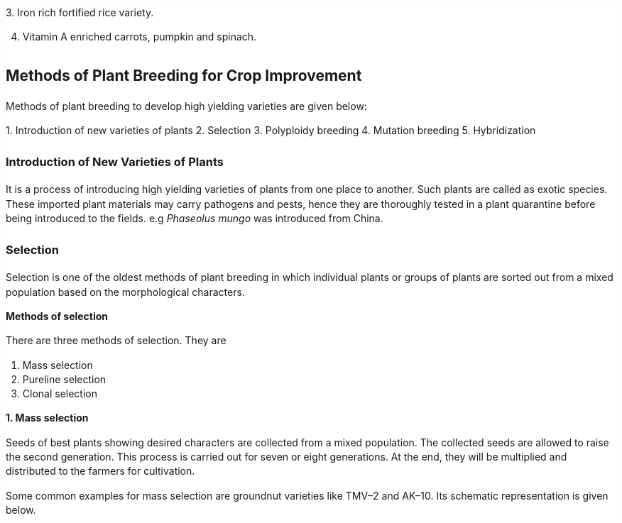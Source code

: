 3\. Iron rich fortified rice variety.

4. Vitamin A enriched carrots, pumpkin and spinach.

## Methods of Plant Breeding for Crop Improvement


Methods of plant breeding to develop high yielding varieties are given below:

1\. Introduction of new varieties of plants 
2. Selection 
3. Polyploidy breeding 
4. Mutation breeding 
5. Hybridization

### Introduction of New Varieties of Plants


It is a process of introducing high yielding varieties of plants from one place to another. Such plants are called as exotic species. These imported plant materials may carry pathogens and pests, hence they are thoroughly tested in a plant quarantine before being introduced to the fields. e.g _Phaseolus mungo_ was introduced from China.

### Selection


Selection is one of the oldest methods of plant breeding in which individual plants or groups of plants are sorted out from a mixed population based on the morphological characters.

**Methods of selection** 

There are three methods of selection.
They are 

1. Mass selection 
2. Pureline selection 
3. Clonal selection

**1\. Mass selection** 

Seeds of best plants showing desired
characters are collected from a mixed population. The collected seeds are allowed to raise the second generation. This process is carried out for seven or eight generations. At the end, they will be multiplied and distributed to the farmers for cultivation.

Some common examples for mass selection are groundnut varieties like TMV–2 and AK–10. Its schematic representation is given below.